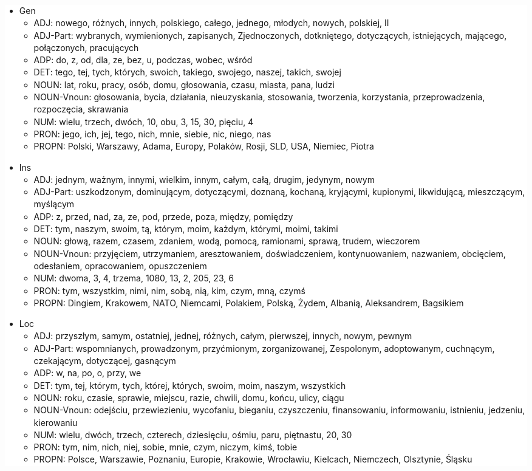 <ul>
  <li>Gen
    <ul>
      <li>ADJ: nowego, różnych, innych, polskiego, całego, jednego, młodych, nowych, polskiej, II</li>
      <li>ADJ-Part: wybranych, wymienionych, zapisanych, Zjednoczonych, dotkniętego, dotyczących, istniejących, mającego, połączonych, pracujących</li>
      <li>ADP: do, z, od, dla, ze, bez, u, podczas, wobec, wśród</li>
      <li>DET: tego, tej, tych, których, swoich, takiego, swojego, naszej, takich, swojej</li>
      <li>NOUN: lat, roku, pracy, osób, domu, głosowania, czasu, miasta, pana, ludzi</li>
      <li>NOUN-Vnoun: głosowania, bycia, działania, nieuzyskania, stosowania, tworzenia, korzystania, przeprowadzenia, rozpoczęcia, skrawania</li>
      <li>NUM: wielu, trzech, dwóch, 10, obu, 3, 15, 30, pięciu, 4</li>
      <li>PRON: jego, ich, jej, tego, nich, mnie, siebie, nic, niego, nas</li>
      <li>PROPN: Polski, Warszawy, Adama, Europy, Polaków, Rosji, SLD, USA, Niemiec, Piotra</li>
    </ul>
  </li>
</ul>

<ul>
  <li>Ins
    <ul>
      <li>ADJ: jednym, ważnym, innymi, wielkim, innym, całym, całą, drugim, jedynym, nowym</li>
      <li>ADJ-Part: uszkodzonym, dominującym, dotyczącymi, doznaną, kochaną, kryjącymi, kupionymi, likwidującą, mieszczącym, myślącym</li>
      <li>ADP: z, przed, nad, za, ze, pod, przede, poza, między, pomiędzy</li>
      <li>DET: tym, naszym, swoim, tą, którym, moim, każdym, którymi, moimi, takimi</li>
      <li>NOUN: głową, razem, czasem, zdaniem, wodą, pomocą, ramionami, sprawą, trudem, wieczorem</li>
      <li>NOUN-Vnoun: przyjęciem, utrzymaniem, aresztowaniem, doświadczeniem, kontynuowaniem, nazwaniem, obcięciem, odesłaniem, opracowaniem, opuszczeniem</li>
      <li>NUM: dwoma, 3, 4, trzema, 1080, 13, 2, 205, 23, 6</li>
      <li>PRON: tym, wszystkim, nimi, nim, sobą, nią, kim, czym, mną, czymś</li>
      <li>PROPN: Dingiem, Krakowem, NATO, Niemcami, Polakiem, Polską, Żydem, Albanią, Aleksandrem, Bagsikiem</li>
    </ul>
  </li>
</ul>

<ul>
  <li>Loc
    <ul>
      <li>ADJ: przyszłym, samym, ostatniej, jednej, różnych, całym, pierwszej, innych, nowym, pewnym</li>
      <li>ADJ-Part: wspomnianych, prowadzonym, przyćmionym, zorganizowanej, Zespolonym, adoptowanym, cuchnącym, czekającym, dotyczącej, gasnącym</li>
      <li>ADP: w, na, po, o, przy, we</li>
      <li>DET: tym, tej, którym, tych, której, których, swoim, moim, naszym, wszystkich</li>
      <li>NOUN: roku, czasie, sprawie, miejscu, razie, chwili, domu, końcu, ulicy, ciągu</li>
      <li>NOUN-Vnoun: odejściu, przewiezieniu, wycofaniu, bieganiu, czyszczeniu, finansowaniu, informowaniu, istnieniu, jedzeniu, kierowaniu</li>
      <li>NUM: wielu, dwóch, trzech, czterech, dziesięciu, ośmiu, paru, piętnastu, 20, 30</li>
      <li>PRON: tym, nim, nich, niej, sobie, mnie, czym, niczym, kimś, tobie</li>
      <li>PROPN: Polsce, Warszawie, Poznaniu, Europie, Krakowie, Wrocławiu, Kielcach, Niemczech, Olsztynie, Śląsku</li>
    </ul>
  </li>
</ul>
